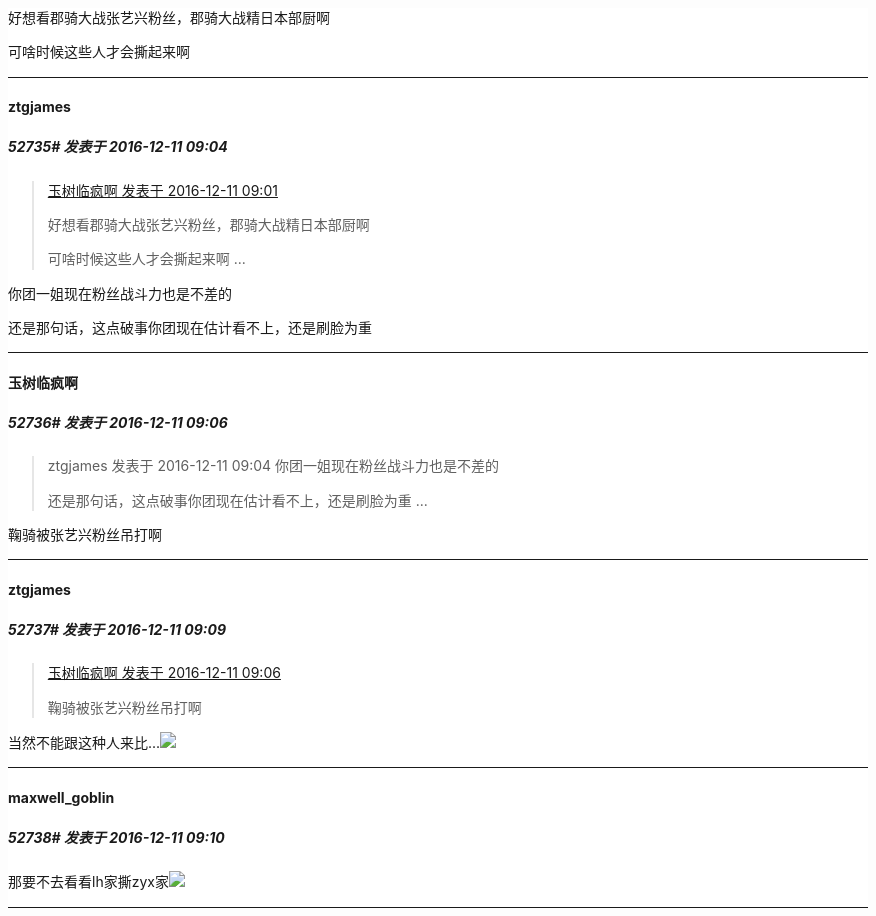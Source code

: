 好想看郡骑大战张艺兴粉丝，郡骑大战精日本部厨啊

可啥时候这些人才会撕起来啊


*****

####  ztgjames  
##### 52735#       发表于 2016-12-11 09:04


<blockquote><a href="httphttps://bbs.saraba1st.com/2b/forum.php?mod=redirect&amp;goto=findpost&amp;pid=34448423&amp;ptid=1105387" target="_blank">玉树临疯啊 发表于 2016-12-11 09:01</a>

好想看郡骑大战张艺兴粉丝，郡骑大战精日本部厨啊

可啥时候这些人才会撕起来啊 ...</blockquote>
你团一姐现在粉丝战斗力也是不差的


还是那句话，这点破事你团现在估计看不上，还是刷脸为重


*****

####  玉树临疯啊  
##### 52736#       发表于 2016-12-11 09:06


<blockquote>ztgjames 发表于 2016-12-11 09:04
你团一姐现在粉丝战斗力也是不差的


还是那句话，这点破事你团现在估计看不上，还是刷脸为重 ...</blockquote>
鞠骑被张艺兴粉丝吊打啊


*****

####  ztgjames  
##### 52737#       发表于 2016-12-11 09:09


<blockquote><a href="httphttps://bbs.saraba1st.com/2b/forum.php?mod=redirect&amp;goto=findpost&amp;pid=34448446&amp;ptid=1105387" target="_blank">玉树临疯啊 发表于 2016-12-11 09:06</a>

鞠骑被张艺兴粉丝吊打啊</blockquote>
当然不能跟这种人来比...<img src="https://static.saraba1st.com/image/smiley/face/77.gif" referrerpolicy="no-referrer">


*****

####  maxwell_goblin  
##### 52738#       发表于 2016-12-11 09:10


那要不去看看lh家撕zyx家<img src="https://static.saraba1st.com/image/smiley/face/26.gif" referrerpolicy="no-referrer">


*****

